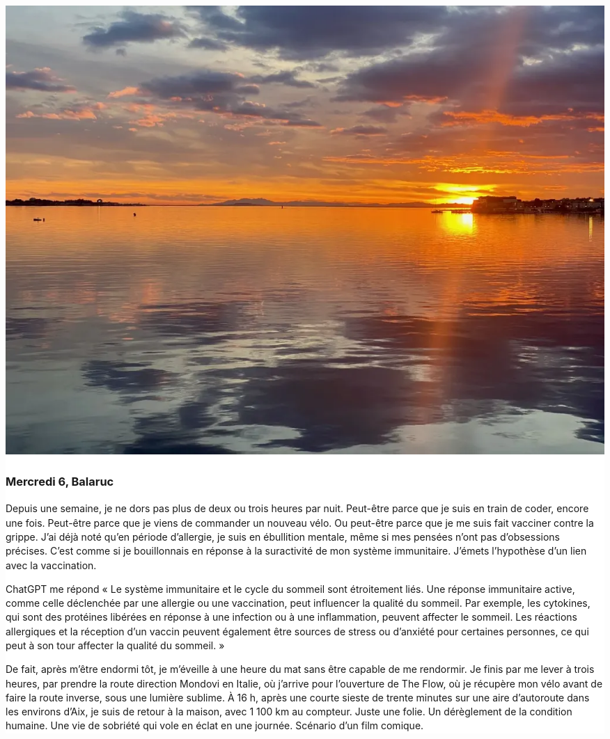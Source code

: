 ![Soir](_i/IMG_4058-1.webp)

### Mercredi 6, Balaruc

Depuis une semaine, je ne dors pas plus de deux ou trois heures par nuit. Peut-être parce que je suis en train de coder, encore une fois. Peut-être parce que je viens de commander un nouveau vélo. Ou peut-être parce que je me suis fait vacciner contre la grippe. J’ai déjà noté qu’en période d’allergie, je suis en ébullition mentale, même si mes pensées n’ont pas d’obsessions précises. C’est comme si je bouillonnais en réponse à la suractivité de mon système immunitaire. J’émets l’hypothèse d’un lien avec la vaccination.

ChatGPT me répond « Le système immunitaire et le cycle du sommeil sont étroitement liés. Une réponse immunitaire active, comme celle déclenchée par une allergie ou une vaccination, peut influencer la qualité du sommeil. Par exemple, les cytokines, qui sont des protéines libérées en réponse à une infection ou à une inflammation, peuvent affecter le sommeil. Les réactions allergiques et la réception d’un vaccin peuvent également être sources de stress ou d’anxiété pour certaines personnes, ce qui peut à son tour affecter la qualité du sommeil. »

De fait, après m’être endormi tôt, je m’éveille à une heure du mat sans être capable de me rendormir. Je finis par me lever à trois heures, par prendre la route direction Mondovi en Italie, où j’arrive pour l’ouverture de The Flow, où je récupère mon vélo avant de faire la route inverse, sous une lumière sublime. À 16 h, après une courte sieste de trente minutes sur une aire d’autoroute dans les environs d’Aix, je suis de retour à la maison, avec 1 100 km au compteur. Juste une folie. Un dérèglement de la condition humaine. Une vie de sobriété qui vole en éclat en une journée. Scénario d’un film comique.
